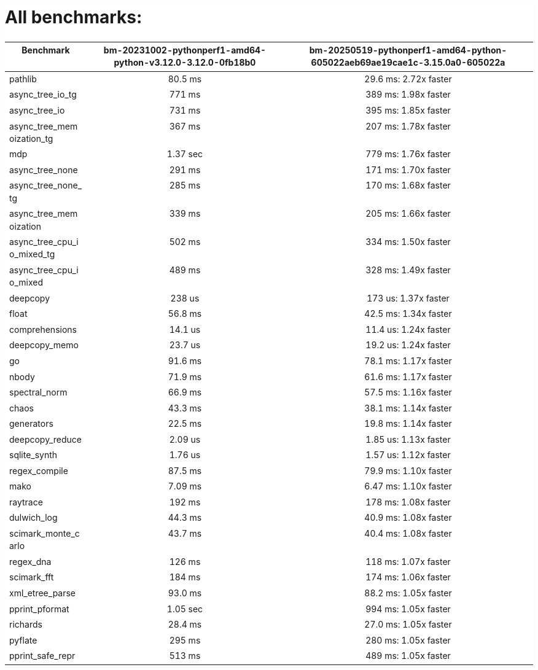 All benchmarks:
===============

| Benchmark                  | bm-20231002-pythonperf1-amd64-python-v3.12.0-3.12.0-0fb18b0 | bm-20250519-pythonperf1-amd64-python-605022aeb69ae19cae1c-3.15.0a0-605022a |
|----------------------------|:-----------------------------------------------------------:|:--------------------------------------------------------------------------:|
| pathlib                    | 80.5 ms                                                     | 29.6 ms: 2.72x faster                                                      |
| async_tree_io_tg           | 771 ms                                                      | 389 ms: 1.98x faster                                                       |
| async_tree_io              | 731 ms                                                      | 395 ms: 1.85x faster                                                       |
| async_tree_memoization_tg  | 367 ms                                                      | 207 ms: 1.78x faster                                                       |
| mdp                        | 1.37 sec                                                    | 779 ms: 1.76x faster                                                       |
| async_tree_none            | 291 ms                                                      | 171 ms: 1.70x faster                                                       |
| async_tree_none_tg         | 285 ms                                                      | 170 ms: 1.68x faster                                                       |
| async_tree_memoization     | 339 ms                                                      | 205 ms: 1.66x faster                                                       |
| async_tree_cpu_io_mixed_tg | 502 ms                                                      | 334 ms: 1.50x faster                                                       |
| async_tree_cpu_io_mixed    | 489 ms                                                      | 328 ms: 1.49x faster                                                       |
| deepcopy                   | 238 us                                                      | 173 us: 1.37x faster                                                       |
| float                      | 56.8 ms                                                     | 42.5 ms: 1.34x faster                                                      |
| comprehensions             | 14.1 us                                                     | 11.4 us: 1.24x faster                                                      |
| deepcopy_memo              | 23.7 us                                                     | 19.2 us: 1.24x faster                                                      |
| go                         | 91.6 ms                                                     | 78.1 ms: 1.17x faster                                                      |
| nbody                      | 71.9 ms                                                     | 61.6 ms: 1.17x faster                                                      |
| spectral_norm              | 66.9 ms                                                     | 57.5 ms: 1.16x faster                                                      |
| chaos                      | 43.3 ms                                                     | 38.1 ms: 1.14x faster                                                      |
| generators                 | 22.5 ms                                                     | 19.8 ms: 1.14x faster                                                      |
| deepcopy_reduce            | 2.09 us                                                     | 1.85 us: 1.13x faster                                                      |
| sqlite_synth               | 1.76 us                                                     | 1.57 us: 1.12x faster                                                      |
| regex_compile              | 87.5 ms                                                     | 79.9 ms: 1.10x faster                                                      |
| mako                       | 7.09 ms                                                     | 6.47 ms: 1.10x faster                                                      |
| raytrace                   | 192 ms                                                      | 178 ms: 1.08x faster                                                       |
| dulwich_log                | 44.3 ms                                                     | 40.9 ms: 1.08x faster                                                      |
| scimark_monte_carlo        | 43.7 ms                                                     | 40.4 ms: 1.08x faster                                                      |
| regex_dna                  | 126 ms                                                      | 118 ms: 1.07x faster                                                       |
| scimark_fft                | 184 ms                                                      | 174 ms: 1.06x faster                                                       |
| xml_etree_parse            | 93.0 ms                                                     | 88.2 ms: 1.05x faster                                                      |
| pprint_pformat             | 1.05 sec                                                    | 994 ms: 1.05x faster                                                       |
| richards                   | 28.4 ms                                                     | 27.0 ms: 1.05x faster                                                      |
| pyflate                    | 295 ms                                                      | 280 ms: 1.05x faster                                                       |
| pprint_safe_repr           | 513 ms                                                      | 489 ms: 1.05x faster                                                       |